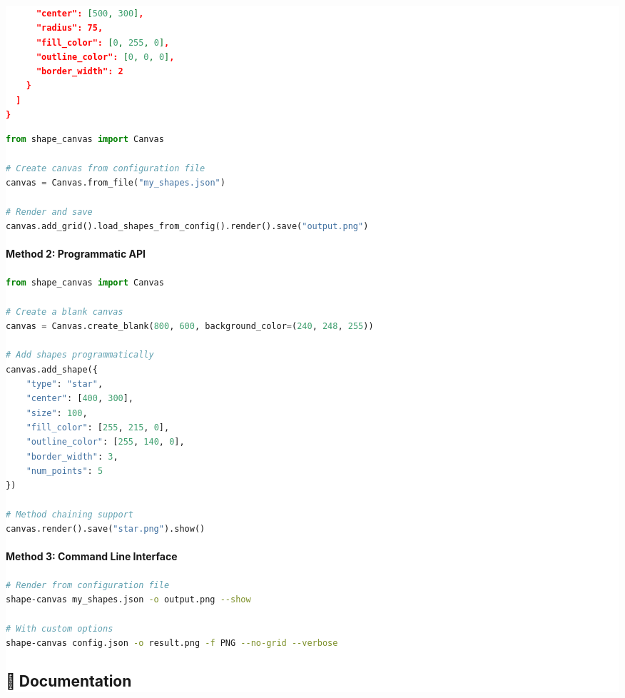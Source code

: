 ```json
      "center": [500, 300],
      "radius": 75,
      "fill_color": [0, 255, 0],
      "outline_color": [0, 0, 0],
      "border_width": 2
    }
  ]
}
```

```python
from shape_canvas import Canvas

# Create canvas from configuration file
canvas = Canvas.from_file("my_shapes.json")

# Render and save
canvas.add_grid().load_shapes_from_config().render().save("output.png")
```

#### Method 2: Programmatic API

```python
from shape_canvas import Canvas

# Create a blank canvas
canvas = Canvas.create_blank(800, 600, background_color=(240, 248, 255))

# Add shapes programmatically
canvas.add_shape({
    "type": "star",
    "center": [400, 300],
    "size": 100,
    "fill_color": [255, 215, 0],
    "outline_color": [255, 140, 0],
    "border_width": 3,
    "num_points": 5
})

# Method chaining support
canvas.render().save("star.png").show()
```

#### Method 3: Command Line Interface

```bash
# Render from configuration file
shape-canvas my_shapes.json -o output.png --show

# With custom options
shape-canvas config.json -o result.png -f PNG --no-grid --verbose
```

## 📖 Documentation

